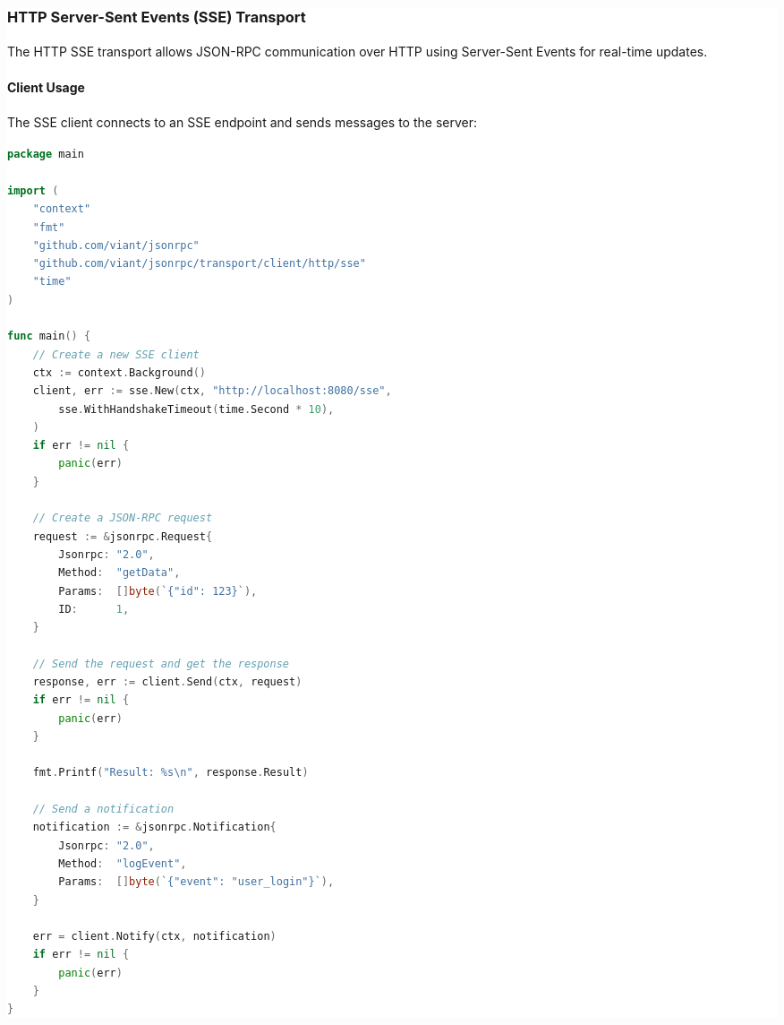 #
### HTTP Server-Sent Events (SSE) Transport

The HTTP SSE transport allows JSON-RPC communication over HTTP using Server-Sent Events for real-time updates.

#### Client Usage

The SSE client connects to an SSE endpoint and sends messages to the server:

```go
package main

import (
    "context"
    "fmt"
    "github.com/viant/jsonrpc"
    "github.com/viant/jsonrpc/transport/client/http/sse"
    "time"
)

func main() {
    // Create a new SSE client
    ctx := context.Background()
    client, err := sse.New(ctx, "http://localhost:8080/sse",
        sse.WithHandshakeTimeout(time.Second * 10),
    )
    if err != nil {
        panic(err)
    }

    // Create a JSON-RPC request
    request := &jsonrpc.Request{
        Jsonrpc: "2.0",
        Method:  "getData",
        Params:  []byte(`{"id": 123}`),
        ID:      1,
    }

    // Send the request and get the response
    response, err := client.Send(ctx, request)
    if err != nil {
        panic(err)
    }

    fmt.Printf("Result: %s\n", response.Result)

    // Send a notification
    notification := &jsonrpc.Notification{
        Jsonrpc: "2.0",
        Method:  "logEvent",
        Params:  []byte(`{"event": "user_login"}`),
    }

    err = client.Notify(ctx, notification)
    if err != nil {
        panic(err)
    }
}
```
